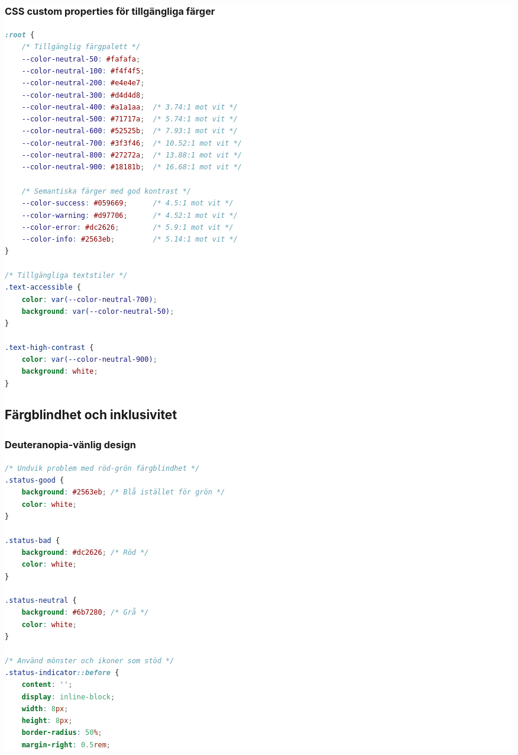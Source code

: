 ### CSS custom properties för tillgängliga färger

```css
:root {
    /* Tillgänglig färgpalett */
    --color-neutral-50: #fafafa;
    --color-neutral-100: #f4f4f5;
    --color-neutral-200: #e4e4e7;
    --color-neutral-300: #d4d4d8;
    --color-neutral-400: #a1a1aa;  /* 3.74:1 mot vit */
    --color-neutral-500: #71717a;  /* 5.74:1 mot vit */
    --color-neutral-600: #52525b;  /* 7.93:1 mot vit */
    --color-neutral-700: #3f3f46;  /* 10.52:1 mot vit */
    --color-neutral-800: #27272a;  /* 13.88:1 mot vit */
    --color-neutral-900: #18181b;  /* 16.68:1 mot vit */
    
    /* Semantiska färger med god kontrast */
    --color-success: #059669;      /* 4.5:1 mot vit */
    --color-warning: #d97706;      /* 4.52:1 mot vit */
    --color-error: #dc2626;        /* 5.9:1 mot vit */
    --color-info: #2563eb;         /* 5.14:1 mot vit */
}

/* Tillgängliga textstiler */
.text-accessible {
    color: var(--color-neutral-700);
    background: var(--color-neutral-50);
}

.text-high-contrast {
    color: var(--color-neutral-900);
    background: white;
}
```

## Färgblindhet och inklusivitet

### Deuteranopia-vänlig design
```css
/* Undvik problem med röd-grön färgblindhet */
.status-good {
    background: #2563eb; /* Blå istället för grön */
    color: white;
}

.status-bad {
    background: #dc2626; /* Röd */
    color: white;
}

.status-neutral {
    background: #6b7280; /* Grå */
    color: white;
}

/* Använd mönster och ikoner som stöd */
.status-indicator::before {
    content: '';
    display: inline-block;
    width: 8px;
    height: 8px;
    border-radius: 50%;
    margin-right: 0.5rem;
```